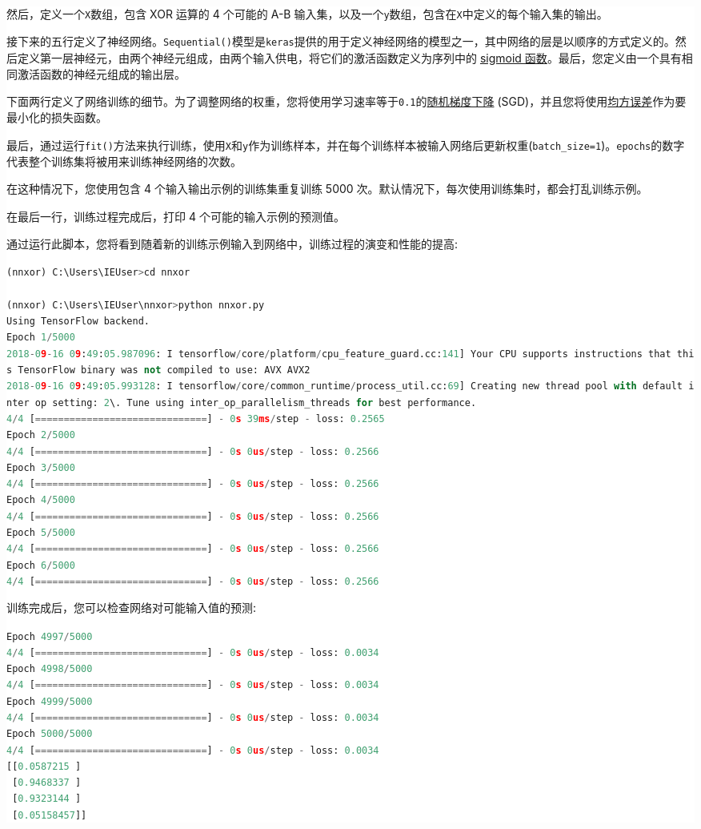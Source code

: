 然后，定义一个`X`数组，包含 XOR 运算的 4 个可能的 A-B 输入集，以及一个`y`数组，包含在`X`中定义的每个输入集的输出。

接下来的五行定义了神经网络。`Sequential()`模型是`keras`提供的用于定义神经网络的模型之一，其中网络的层是以顺序的方式定义的。然后定义第一层神经元，由两个神经元组成，由两个输入供电，将它们的激活函数定义为序列中的 [sigmoid 函数](https://en.wikipedia.org/wiki/Sigmoid_function)。最后，您定义由一个具有相同激活函数的神经元组成的输出层。

下面两行定义了网络训练的细节。为了调整网络的权重，您将使用学习速率等于`0.1`的[随机梯度下降](https://en.wikipedia.org/wiki/Stochastic_gradient_descent) (SGD)，并且您将使用[均方误差](https://en.wikipedia.org/wiki/Mean_squared_error)作为要最小化的损失函数。

最后，通过运行`fit()`方法来执行训练，使用`X`和`y`作为训练样本，并在每个训练样本被输入网络后更新权重(`batch_size=1`)。`epochs`的数字代表整个训练集将被用来训练神经网络的次数。

在这种情况下，您使用包含 4 个输入输出示例的训练集重复训练 5000 次。默认情况下，每次使用训练集时，都会打乱训练示例。

在最后一行，训练过程完成后，打印 4 个可能的输入示例的预测值。

通过运行此脚本，您将看到随着新的训练示例输入到网络中，训练过程的演变和性能的提高:

```py
(nnxor) C:\Users\IEUser>cd nnxor

(nnxor) C:\Users\IEUser\nnxor>python nnxor.py
Using TensorFlow backend.
Epoch 1/5000
2018-09-16 09:49:05.987096: I tensorflow/core/platform/cpu_feature_guard.cc:141] Your CPU supports instructions that this TensorFlow binary was not compiled to use: AVX AVX2
2018-09-16 09:49:05.993128: I tensorflow/core/common_runtime/process_util.cc:69] Creating new thread pool with default inter op setting: 2\. Tune using inter_op_parallelism_threads for best performance.
4/4 [==============================] - 0s 39ms/step - loss: 0.2565
Epoch 2/5000
4/4 [==============================] - 0s 0us/step - loss: 0.2566
Epoch 3/5000
4/4 [==============================] - 0s 0us/step - loss: 0.2566
Epoch 4/5000
4/4 [==============================] - 0s 0us/step - loss: 0.2566
Epoch 5/5000
4/4 [==============================] - 0s 0us/step - loss: 0.2566
Epoch 6/5000
4/4 [==============================] - 0s 0us/step - loss: 0.2566
```

训练完成后，您可以检查网络对可能输入值的预测:

```py
Epoch 4997/5000
4/4 [==============================] - 0s 0us/step - loss: 0.0034
Epoch 4998/5000
4/4 [==============================] - 0s 0us/step - loss: 0.0034
Epoch 4999/5000
4/4 [==============================] - 0s 0us/step - loss: 0.0034
Epoch 5000/5000
4/4 [==============================] - 0s 0us/step - loss: 0.0034
[[0.0587215 ]
 [0.9468337 ]
 [0.9323144 ]
 [0.05158457]]
```
